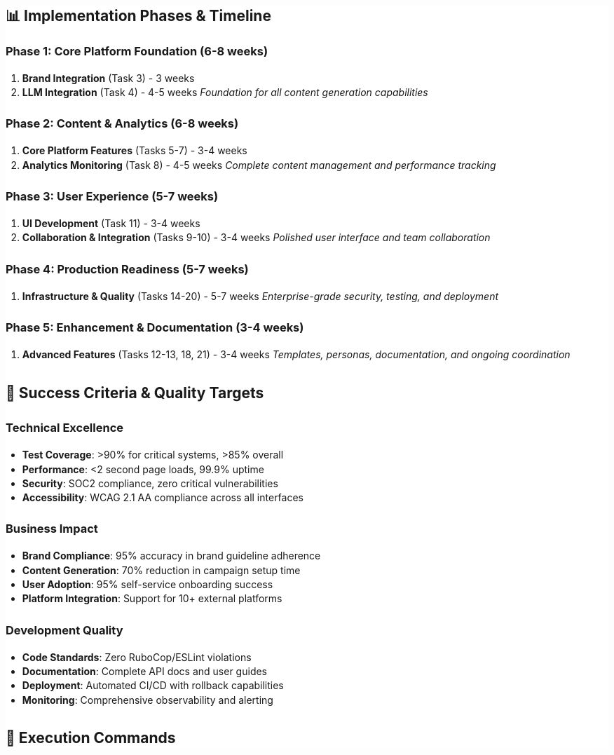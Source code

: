 ## 📊 Implementation Phases & Timeline

### **Phase 1: Core Platform Foundation** (6-8 weeks)
1. **Brand Integration** (Task 3) - 3 weeks
2. **LLM Integration** (Task 4) - 4-5 weeks
*Foundation for all content generation capabilities*

### **Phase 2: Content & Analytics** (6-8 weeks)
1. **Core Platform Features** (Tasks 5-7) - 3-4 weeks
2. **Analytics Monitoring** (Task 8) - 4-5 weeks
*Complete content management and performance tracking*

### **Phase 3: User Experience** (5-7 weeks)
1. **UI Development** (Task 11) - 3-4 weeks
2. **Collaboration & Integration** (Tasks 9-10) - 3-4 weeks
*Polished user interface and team collaboration*

### **Phase 4: Production Readiness** (5-7 weeks)
1. **Infrastructure & Quality** (Tasks 14-20) - 5-7 weeks
*Enterprise-grade security, testing, and deployment*

### **Phase 5: Enhancement & Documentation** (3-4 weeks)
1. **Advanced Features** (Tasks 12-13, 18, 21) - 3-4 weeks
*Templates, personas, documentation, and ongoing coordination*

## 🎯 Success Criteria & Quality Targets

### **Technical Excellence**
- **Test Coverage**: >90% for critical systems, >85% overall
- **Performance**: <2 second page loads, 99.9% uptime
- **Security**: SOC2 compliance, zero critical vulnerabilities
- **Accessibility**: WCAG 2.1 AA compliance across all interfaces

### **Business Impact**
- **Brand Compliance**: 95% accuracy in brand guideline adherence
- **Content Generation**: 70% reduction in campaign setup time
- **User Adoption**: 95% self-service onboarding success
- **Platform Integration**: Support for 10+ external platforms

### **Development Quality**
- **Code Standards**: Zero RuboCop/ESLint violations
- **Documentation**: Complete API docs and user guides
- **Deployment**: Automated CI/CD with rollback capabilities
- **Monitoring**: Comprehensive observability and alerting

## 🚀 Execution Commands
